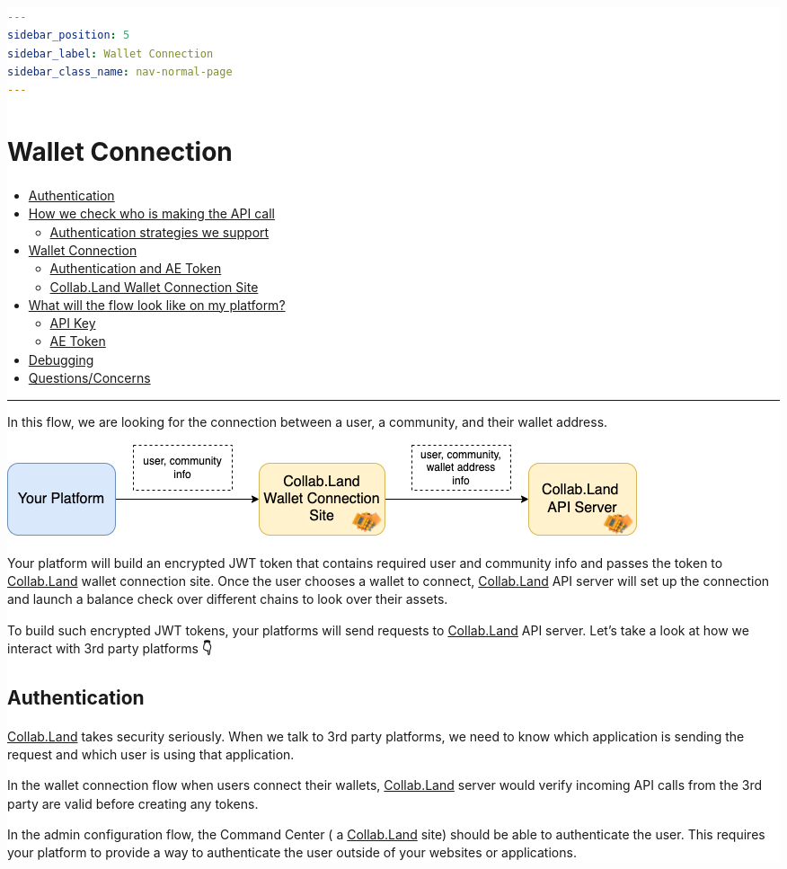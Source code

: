 ```yaml
---
sidebar_position: 5
sidebar_label: Wallet Connection
sidebar_class_name: nav-normal-page
---
```


# Wallet Connection

- [Authentication](#authentication)
- [How we check who is making the API call](#how-we-check-who-is-making-the-api-call)
  - [Authentication strategies we support](#authentication-strategies-we-support)
- [Wallet Connection](#wallet-connection)
  - [Authentication and AE Token](#authentication-and-ae-token)
  - [Collab.Land Wallet Connection Site](#collabland-wallet-connection-site)
- [What will the flow look like on my platform?](#what-will-the-flow-look-like-on-my-platform)
  - [API Key](#api-key)
  - [AE Token](#ae-token)
- [Debugging](#debugging)
- [Questions/Concerns](#questionsconcerns)

---

In this flow, we are looking for the connection between a user, a community, and their wallet address.

![wallet-connectoin.drawio.png](./images/wallet-connectoin.drawio.png)

Your platform will build an encrypted JWT token that contains required user and community info and passes the token to [Collab.Land](http://Collab.Land) wallet connection site. Once the user chooses a wallet to connect, [Collab.Land](http://Collab.Land) API server will set up the connection and launch a balance check over different chains to look over their assets.

To build such encrypted JWT tokens, your platforms will send requests to [Collab.Land](http://Collab.Land) API server. Let’s take a look at how we interact with 3rd party platforms **👇**

## Authentication

[Collab.Land](http://Collab.Land) takes security seriously. When we talk to 3rd party platforms, we need to know which application is sending the request and which user is using that application.

In the wallet connection flow when users connect their wallets, [Collab.Land](http://Collab.Land) server would verify incoming API calls from the 3rd party are valid before creating any tokens.

In the admin configuration flow, the Command Center ( a [Collab.Land](http://Collab.Land) site) should be able to authenticate the user. This requires your platform to provide a way to authenticate the user outside of your websites or applications.
